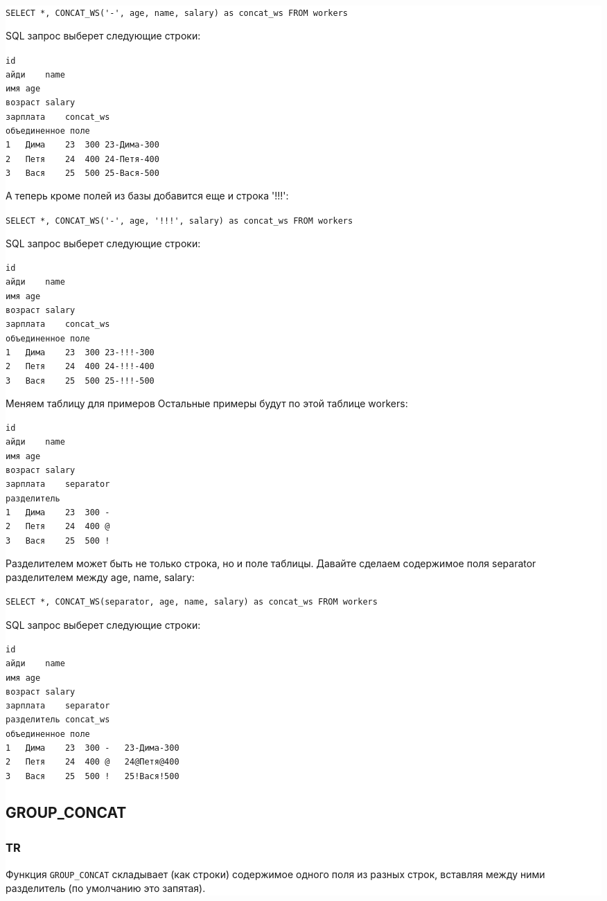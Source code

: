     SELECT *, CONCAT_WS('-', age, name, salary) as concat_ws FROM workers
SQL запрос выберет следующие строки:

    id
    айди	name
    имя	age
    возраст	salary
    зарплата	concat_ws
    объединенное поле
    1	Дима	23	300	23-Дима-300
    2	Петя	24	400	24-Петя-400
    3	Вася	25	500	25-Вася-500
    
А теперь кроме полей из базы добавится еще и строка '!!!':

    SELECT *, CONCAT_WS('-', age, '!!!', salary) as concat_ws FROM workers
SQL запрос выберет следующие строки:

    id
    айди	name
    имя	age
    возраст	salary
    зарплата	concat_ws
    объединенное поле
    1	Дима	23	300	23-!!!-300
    2	Петя	24	400	24-!!!-400
    3	Вася	25	500	25-!!!-500

Меняем таблицу для примеров
Остальные примеры будут по этой таблице workers:

    id
    айди	name
    имя	age
    возраст	salary
    зарплата	separator
    разделитель
    1	Дима	23	300	-
    2	Петя	24	400	@
    3	Вася	25	500	!

Разделителем может быть не только строка, но и поле таблицы. Давайте сделаем содержимое поля separator разделителем между age, name, salary:

    SELECT *, CONCAT_WS(separator, age, name, salary) as concat_ws FROM workers
SQL запрос выберет следующие строки:

    id
    айди	name
    имя	age
    возраст	salary
    зарплата	separator
    разделитель	concat_ws
    объединенное поле
    1	Дима	23	300	-	23-Дима-300
    2	Петя	24	400	@	24@Петя@400
    3	Вася	25	500	!	25!Вася!500
## GROUP_CONCAT
### TR
Функция `GROUP_CONCAT` складывает (как строки) содержимое одного поля из разных строк, вставляя между ними разделитель (по умолчанию это запятая).
